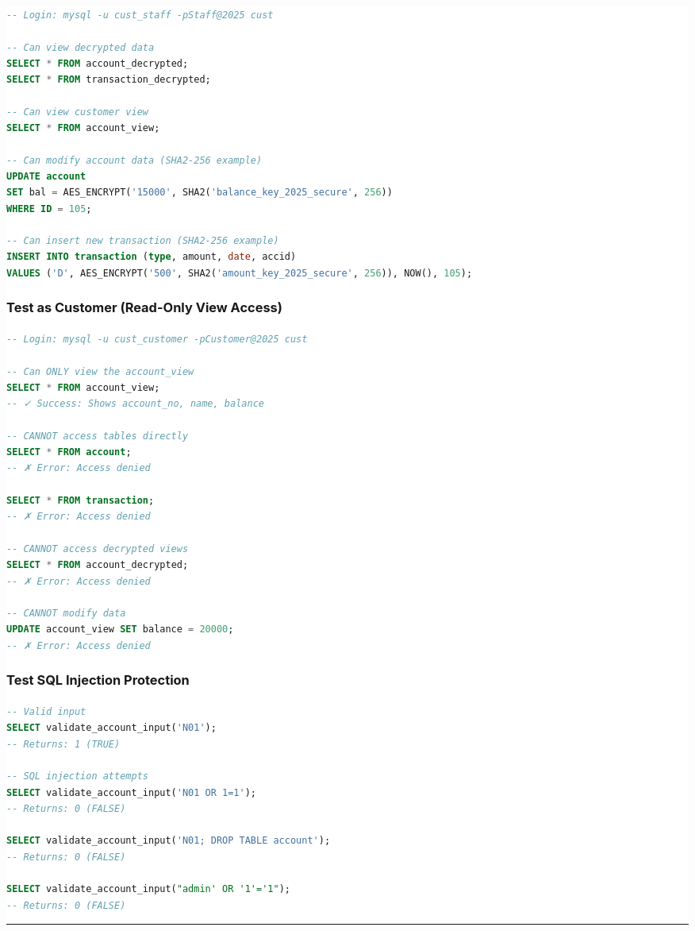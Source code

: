 ```sql
-- Login: mysql -u cust_staff -pStaff@2025 cust

-- Can view decrypted data
SELECT * FROM account_decrypted;
SELECT * FROM transaction_decrypted;

-- Can view customer view
SELECT * FROM account_view;

-- Can modify account data (SHA2-256 example)
UPDATE account 
SET bal = AES_ENCRYPT('15000', SHA2('balance_key_2025_secure', 256)) 
WHERE ID = 105;

-- Can insert new transaction (SHA2-256 example)
INSERT INTO transaction (type, amount, date, accid) 
VALUES ('D', AES_ENCRYPT('500', SHA2('amount_key_2025_secure', 256)), NOW(), 105);
```

### Test as Customer (Read-Only View Access)

```sql
-- Login: mysql -u cust_customer -pCustomer@2025 cust

-- Can ONLY view the account_view
SELECT * FROM account_view;
-- ✓ Success: Shows account_no, name, balance

-- CANNOT access tables directly
SELECT * FROM account;
-- ✗ Error: Access denied

SELECT * FROM transaction;
-- ✗ Error: Access denied

-- CANNOT access decrypted views
SELECT * FROM account_decrypted;
-- ✗ Error: Access denied

-- CANNOT modify data
UPDATE account_view SET balance = 20000;
-- ✗ Error: Access denied
```

### Test SQL Injection Protection

```sql
-- Valid input
SELECT validate_account_input('N01');
-- Returns: 1 (TRUE)

-- SQL injection attempts
SELECT validate_account_input('N01 OR 1=1');
-- Returns: 0 (FALSE)

SELECT validate_account_input('N01; DROP TABLE account');
-- Returns: 0 (FALSE)

SELECT validate_account_input("admin' OR '1'='1");
-- Returns: 0 (FALSE)
```

---